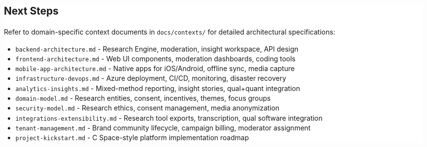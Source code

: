 ## Next Steps

Refer to domain-specific context documents in `docs/contexts/` for detailed architectural specifications:
- `backend-architecture.md` - Research Engine, moderation, insight workspace, API design
- `frontend-architecture.md` - Web UI components, moderation dashboards, coding tools
- `mobile-app-architecture.md` - Native apps for iOS/Android, offline sync, media capture
- `infrastructure-devops.md` - Azure deployment, CI/CD, monitoring, disaster recovery
- `analytics-insights.md` - Mixed-method reporting, insight stories, qual+quant integration
- `domain-model.md` - Research entities, consent, incentives, themes, focus groups
- `security-model.md` - Research ethics, consent management, media anonymization
- `integrations-extensibility.md` - Research tool exports, transcription, qual software integration
- `tenant-management.md` - Brand community lifecycle, campaign billing, moderator assignment
- `project-kickstart.md` - C Space-style platform implementation roadmap

